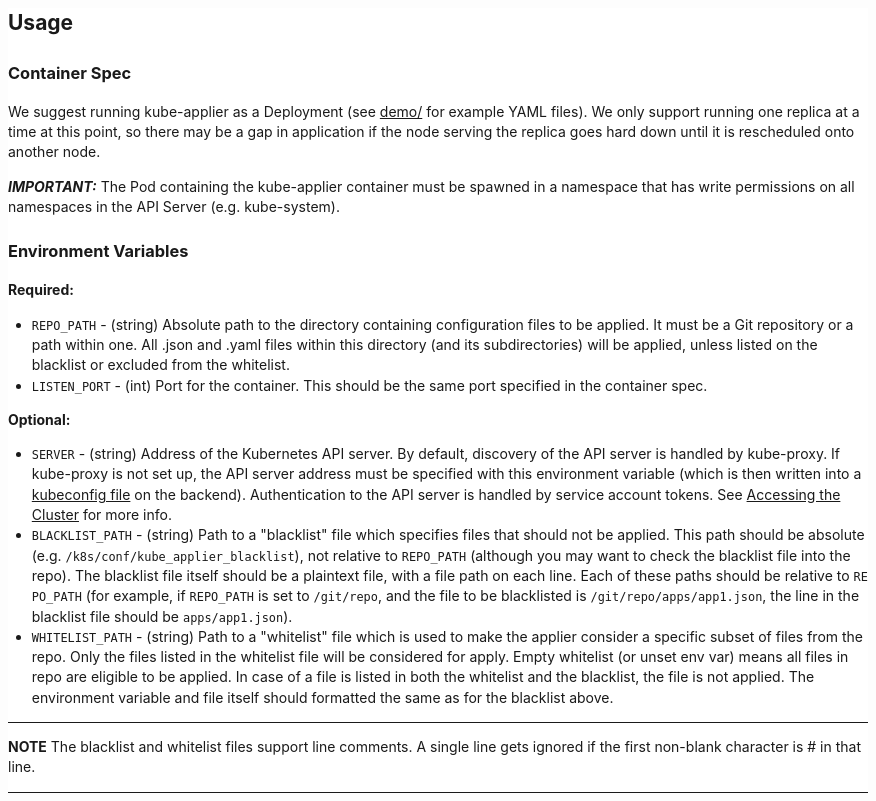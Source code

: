## Usage

### Container Spec
We suggest running kube-applier as a Deployment (see [demo/](https://github.com/box/kube-applier/tree/master/demo) for example YAML files). We only support running one replica at a time at this point, so there may be a gap in application if the node serving the replica goes hard down until it is rescheduled onto another node.

***IMPORTANT:*** The Pod containing the kube-applier container must be spawned in a namespace that has write permissions on all namespaces in the API Server (e.g. kube-system).

### Environment Variables

**Required:**
* `REPO_PATH` - (string) Absolute path to the directory containing configuration files to be applied.
It must be a Git repository or a path
within one. All .json and .yaml files within this directory (and its
subdirectories) will be applied, unless listed on the blacklist or excluded
from the whitelist.
* `LISTEN_PORT` - (int) Port for the container. This should be the same port specified in the container spec.

**Optional:**
* `SERVER` - (string) Address of the Kubernetes API server. By default, discovery of the API server is handled by kube-proxy. If kube-proxy is not set up, the API server address must be specified with this environment variable (which is then written into a [kubeconfig file](http://kubernetes.io/docs/user-guide/kubeconfig-file/) on the backend). Authentication to the API server is handled by service account tokens. See [Accessing the Cluster](http://kubernetes.io/docs/user-guide/accessing-the-cluster/#accessing-the-api-from-a-pod) for more info.
* `BLACKLIST_PATH` - (string) Path to a "blacklist" file which specifies files
 that should not be applied. This path should be absolute (e.g.
 `/k8s/conf/kube_applier_blacklist`), not relative to `REPO_PATH` (although
 you may want to check the blacklist file into the repo). The blacklist file
 itself should be a plaintext file, with a file path on each line. Each of
 these paths should be relative to `REPO_PATH` (for example, if `REPO_PATH` is
 set to `/git/repo`, and the file to be blacklisted is
 `/git/repo/apps/app1.json`, the line in the blacklist file should be
 `apps/app1.json`).
* `WHITELIST_PATH` - (string) Path to a "whitelist" file which is used to
 make the applier consider a specific subset of files from the repo.
 Only the files listed in the whitelist file will be considered for apply.
 Empty whitelist (or unset env var) means all files in repo are eligible to be applied.
 In case of a file is listed in both the whitelist and the blacklist, the file is
 not applied.
 The environment variable and file itself should formatted the same as for the blacklist above.

---
**NOTE**
The blacklist and whitelist files support line comments.
A single line gets ignored if the first non-blank character is # in that line.

---